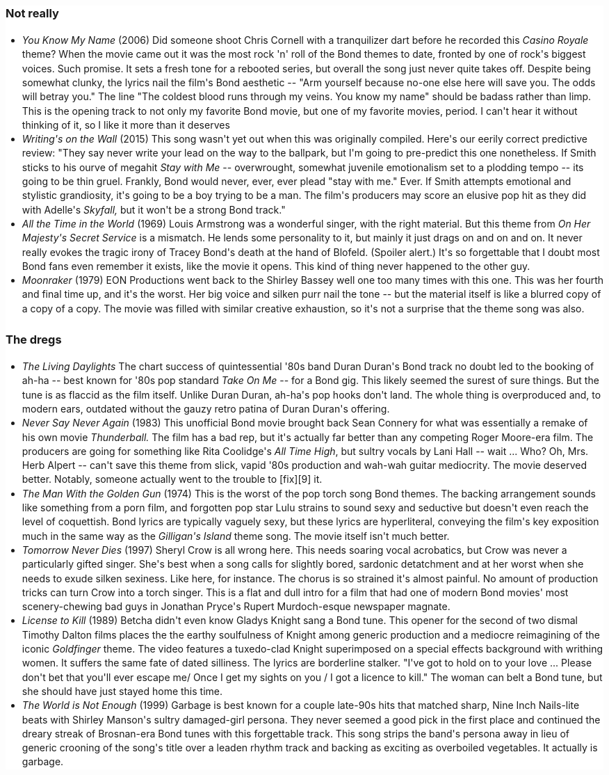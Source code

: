### Not really
* *You Know My Name* (2006) Did someone shoot Chris Cornell with a tranquilizer dart before he recorded this *Casino Royale* theme? When the movie came out it was the most rock 'n' roll of the Bond themes to date, fronted by one of rock's biggest voices. Such promise. It sets a fresh tone for a rebooted series, but overall the song just never quite takes off. Despite being somewhat clunky, the lyrics nail the film's Bond aesthetic -- "Arm yourself because no-one else here will save you. The odds will betray you." The line "The coldest blood runs through my veins. You know my name" should be badass rather than limp. This is the opening track to not only my favorite Bond movie, but one of my favorite movies, period. I can't hear it without thinking of it, so I like it more than it deserves
* *Writing's on the Wall* (2015) This song wasn't yet out when this was originally compiled. Here's our eerily correct predictive review: "They say never write your lead on the way to the ballpark, but I'm going to pre-predict this one nonetheless. If Smith sticks to his ourve of megahit *Stay with Me* -- overwrought, somewhat juvenile emotionalism set to a plodding tempo -- its going to be thin gruel. Frankly, Bond would never, ever, ever plead "stay with me." Ever. If Smith attempts emotional and stylistic grandiosity, it's going to be a boy trying to be a man. The film's producers may score an elusive pop hit as they did with Adelle's *Skyfall,* but it won't be a strong Bond track."
* *All the Time in the World* (1969) Louis Armstrong was a wonderful singer, with the right material. But this theme from *On Her Majesty's Secret Service* is a mismatch. He lends some personality to it, but mainly it just drags on and on and on. It never really evokes the tragic irony of Tracey Bond's death at the hand of Blofeld. (Spoiler alert.) It's so forgettable that I doubt most Bond fans even remember it exists, like the movie it opens. This kind of thing never happened to the other guy.
* *Moonraker* (1979) EON Productions went back to the Shirley Bassey well one too many times with this one. This was her fourth and final time up, and it's the worst. Her big voice and silken purr nail the tone -- but the material itself is like a blurred copy of a copy of a copy. The movie was filled with similar creative exhaustion, so it's not a surprise that the theme song was also.

### The dregs
* *The Living Daylights* The chart success of quintessential '80s band Duran Duran's Bond track no doubt led to the booking of ah-ha -- best known for '80s pop standard *Take On Me* -- for a Bond gig. This likely seemed the surest of sure things. But the tune is as flaccid as the film itself. Unlike Duran Duran, ah-ha's pop hooks don't land. The whole thing is overproduced and, to modern ears, outdated without the gauzy retro patina of Duran Duran's offering.
* *Never Say Never Again* (1983) This unofficial Bond movie brought back Sean Connery for what was essentially a remake of his own movie *Thunderball.* The film has a bad rep, but it's actually far better than any competing Roger Moore-era film. The producers are going for something like Rita Coolidge's *All Time High*, but sultry vocals by Lani Hall --  wait ... Who? Oh, Mrs. Herb Alpert -- can't save this theme from slick, vapid '80s production and wah-wah guitar mediocrity. The movie deserved better. Notably, someone actually went to the trouble to [fix][9] it.
* *The Man With the Golden Gun* (1974) This is the worst of the pop torch song Bond themes. The backing arrangement sounds like something from a porn film, and forgotten pop star Lulu strains to sound sexy and seductive but doesn't even reach the level of coquettish. Bond lyrics are typically vaguely sexy, but these lyrics are hyperliteral, conveying the film's key exposition much in the same way as the *Gilligan's Island* theme song. The movie itself isn't much better.
* *Tomorrow Never Dies* (1997) Sheryl Crow is all wrong here. This needs soaring vocal acrobatics, but Crow was never a particularly gifted singer. She's best when a song calls for slightly bored, sardonic detatchment and at her worst when she needs to exude silken sexiness. Like here, for instance. The chorus is so strained it's almost painful. No amount of production tricks can turn Crow into a torch singer. This is a flat and dull intro for a film that had one of modern Bond movies' most scenery-chewing bad guys in Jonathan Pryce's Rupert Murdoch-esque newspaper magnate.
* *License to Kill* (1989) Betcha didn't even know Gladys Knight sang a Bond tune. This opener for the second of two dismal Timothy Dalton films places the the earthy soulfulness of Knight among generic production and a mediocre reimagining of the iconic *Goldfinger* theme. The video features a tuxedo-clad Knight superimposed on a special effects background with writhing women. It suffers the same fate of dated silliness. The lyrics are borderline stalker. "I've got to hold on to your love ... Please don't bet that you'll ever escape me/ Once I get my sights on you / I got a licence to kill." The woman can belt a Bond tune, but she should have just stayed home this time.
* *The World is Not Enough* (1999) Garbage is best known for a couple late-90s hits that matched sharp, Nine Inch Nails-lite beats with Shirley Manson's sultry damaged-girl persona. They never seemed a good pick in the first place and continued the dreary streak of Brosnan-era Bond tunes with this forgettable track. This song strips the band's persona away in lieu of generic crooning of the song's title over a leaden rhythm track and backing as exciting as overboiled vegetables. It actually is garbage.